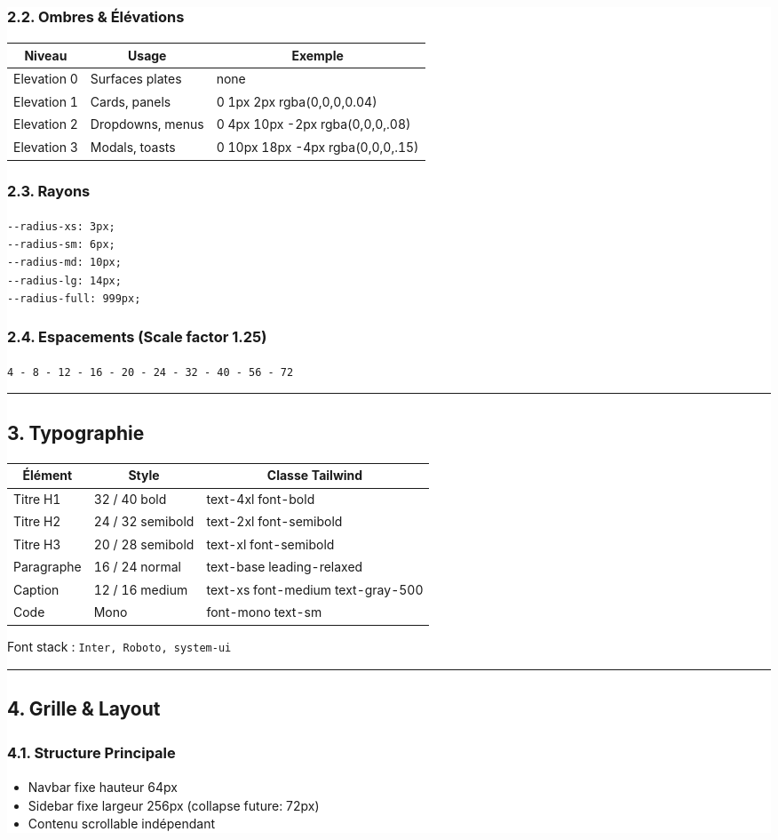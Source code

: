 ### 2.2. Ombres & Élévations
| Niveau | Usage | Exemple |
|--------|-------|---------|
| Elevation 0 | Surfaces plates | none |
| Elevation 1 | Cards, panels | 0 1px 2px rgba(0,0,0,0.04) |
| Elevation 2 | Dropdowns, menus | 0 4px 10px -2px rgba(0,0,0,.08) |
| Elevation 3 | Modals, toasts | 0 10px 18px -4px rgba(0,0,0,.15) |

### 2.3. Rayons
```
--radius-xs: 3px;
--radius-sm: 6px;
--radius-md: 10px;
--radius-lg: 14px;
--radius-full: 999px;
```

### 2.4. Espacements (Scale factor 1.25)
```
4 - 8 - 12 - 16 - 20 - 24 - 32 - 40 - 56 - 72
```

---
## 3. Typographie
| Élément | Style | Classe Tailwind |
|---------|-------|----------------|
| Titre H1 | 32 / 40 bold | text-4xl font-bold |
| Titre H2 | 24 / 32 semibold | text-2xl font-semibold |
| Titre H3 | 20 / 28 semibold | text-xl font-semibold |
| Paragraphe | 16 / 24 normal | text-base leading-relaxed |
| Caption | 12 / 16 medium | text-xs font-medium text-gray-500 |
| Code | Mono | font-mono text-sm |

Font stack : `Inter, Roboto, system-ui`

---
## 4. Grille & Layout

### 4.1. Structure Principale
- Navbar fixe hauteur 64px
- Sidebar fixe largeur 256px (collapse future: 72px)
- Contenu scrollable indépendant
